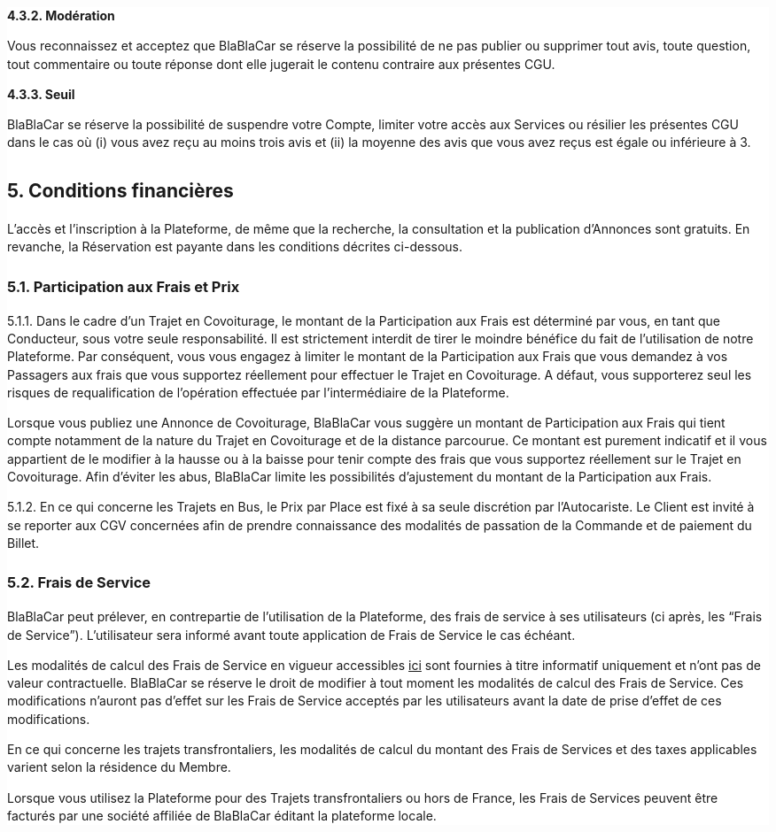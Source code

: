 **4.3.2. Modération**

Vous reconnaissez et acceptez que BlaBlaCar se réserve la possibilité de ne pas publier ou supprimer tout avis, toute question, tout commentaire ou toute réponse dont elle jugerait le contenu contraire aux présentes CGU.

**4.3.3. Seuil**

BlaBlaCar se réserve la possibilité de suspendre votre Compte, limiter votre accès aux Services ou résilier les présentes CGU dans le cas où (i) vous avez reçu au moins trois avis et (ii) la moyenne des avis que vous avez reçus est égale ou inférieure à 3.

5\. Conditions financières
--------------------------

L’accès et l’inscription à la Plateforme, de même que la recherche, la consultation et la publication d’Annonces sont gratuits. En revanche, la Réservation est payante dans les conditions décrites ci-dessous.

### 5.1. Participation aux Frais et Prix

5.1.1. Dans le cadre d’un Trajet en Covoiturage, le montant de la Participation aux Frais est déterminé par vous, en tant que Conducteur, sous votre seule responsabilité. Il est strictement interdit de tirer le moindre bénéfice du fait de l’utilisation de notre Plateforme. Par conséquent, vous vous engagez à limiter le montant de la Participation aux Frais que vous demandez à vos Passagers aux frais que vous supportez réellement pour effectuer le Trajet en Covoiturage. A défaut, vous supporterez seul les risques de requalification de l’opération effectuée par l’intermédiaire de la Plateforme.

Lorsque vous publiez une Annonce de Covoiturage, BlaBlaCar vous suggère un montant de Participation aux Frais qui tient compte notamment de la nature du Trajet en Covoiturage et de la distance parcourue. Ce montant est purement indicatif et il vous appartient de le modifier à la hausse ou à la baisse pour tenir compte des frais que vous supportez réellement sur le Trajet en Covoiturage. Afin d’éviter les abus, BlaBlaCar limite les possibilités d’ajustement du montant de la Participation aux Frais.

5.1.2. En ce qui concerne les Trajets en Bus, le Prix par Place est fixé à sa seule discrétion par l’Autocariste. Le Client est invité à se reporter aux CGV concernées afin de prendre connaissance des modalités de passation de la Commande et de paiement du Billet.

### 5.2. Frais de Service

BlaBlaCar peut prélever, en contrepartie de l’utilisation de la Plateforme, des frais de service à ses utilisateurs (ci après, les “Frais de Service”). L’utilisateur sera informé avant toute application de Frais de Service le cas échéant.

Les modalités de calcul des Frais de Service en vigueur accessibles [ici](https://blog.blablacar.fr/blablalife/lp/les-frais-de-service) sont fournies à titre informatif uniquement et n’ont pas de valeur contractuelle. BlaBlaCar se réserve le droit de modifier à tout moment les modalités de calcul des Frais de Service. Ces modifications n’auront pas d’effet sur les Frais de Service acceptés par les utilisateurs avant la date de prise d’effet de ces modifications.

En ce qui concerne les trajets transfrontaliers, les modalités de calcul du montant des Frais de Services et des taxes applicables varient selon la résidence du Membre.

Lorsque vous utilisez la Plateforme pour des Trajets transfrontaliers ou hors de France, les Frais de Services peuvent être facturés par une société affiliée de BlaBlaCar éditant la plateforme locale.
